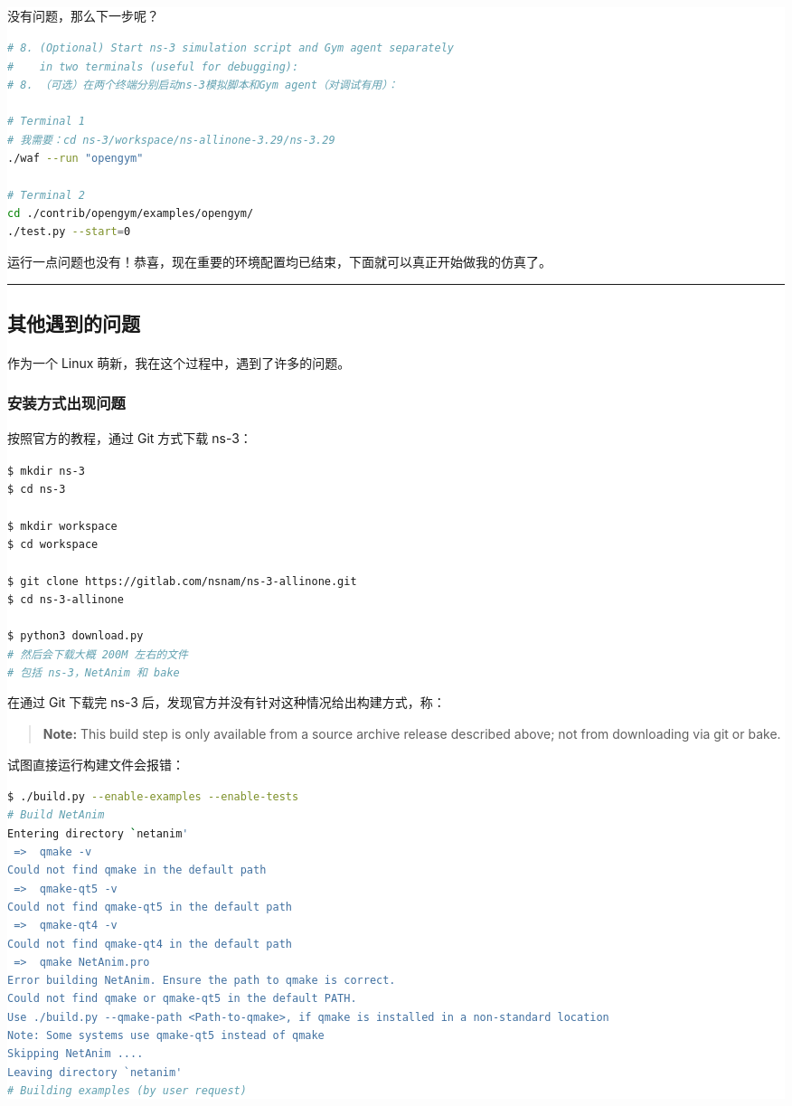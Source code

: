 没有问题，那么下一步呢？

```bash
# 8. (Optional) Start ns-3 simulation script and Gym agent separately 
#    in two terminals (useful for debugging):
# 8. （可选）在两个终端分别启动ns-3模拟脚本和Gym agent（对调试有用）：

# Terminal 1
# 我需要：cd ns-3/workspace/ns-allinone-3.29/ns-3.29
./waf --run "opengym"

# Terminal 2
cd ./contrib/opengym/examples/opengym/ 
./test.py --start=0
```

运行一点问题也没有！恭喜，现在重要的环境配置均已结束，下面就可以真正开始做我的仿真了。

---

## 其他遇到的问题

作为一个 Linux 萌新，我在这个过程中，遇到了许多的问题。

### 安装方式出现问题

按照官方的教程，通过 Git 方式下载 ns-3：

```bash
$ mkdir ns-3
$ cd ns-3

$ mkdir workspace
$ cd workspace

$ git clone https://gitlab.com/nsnam/ns-3-allinone.git
$ cd ns-3-allinone

$ python3 download.py
# 然后会下载大概 200M 左右的文件
# 包括 ns-3，NetAnim 和 bake
```

在通过 Git 下载完 ns-3 后，发现官方并没有针对这种情况给出构建方式，称：

> **Note:** This build step is only available from a source archive release described above; not from downloading via git or bake.

试图直接运行构建文件会报错：

```bash
$ ./build.py --enable-examples --enable-tests
# Build NetAnim
Entering directory `netanim'
 =>  qmake -v
Could not find qmake in the default path
 =>  qmake-qt5 -v
Could not find qmake-qt5 in the default path
 =>  qmake-qt4 -v
Could not find qmake-qt4 in the default path
 =>  qmake NetAnim.pro
Error building NetAnim. Ensure the path to qmake is correct.
Could not find qmake or qmake-qt5 in the default PATH.
Use ./build.py --qmake-path <Path-to-qmake>, if qmake is installed in a non-standard location
Note: Some systems use qmake-qt5 instead of qmake
Skipping NetAnim ....
Leaving directory `netanim'
# Building examples (by user request)
```